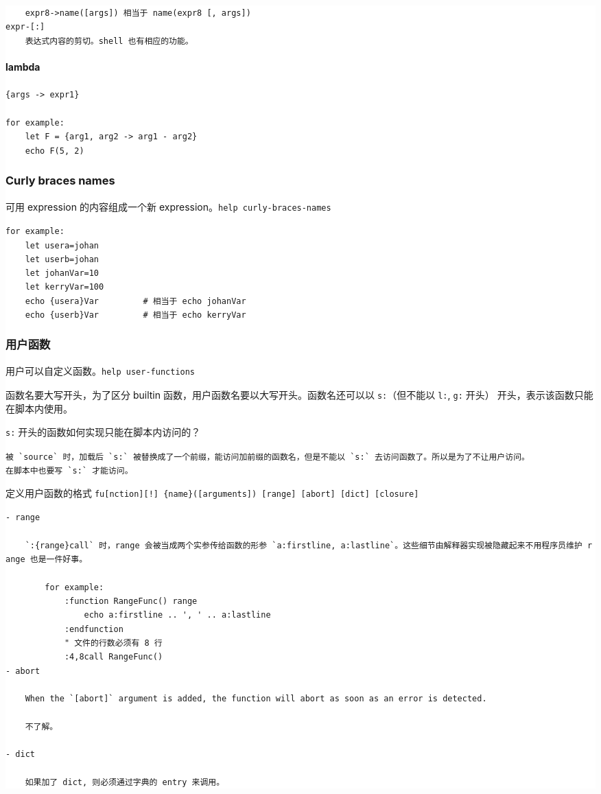         expr8->name([args])	相当于 name(expr8 [, args])
    expr-[:]
        表达式内容的剪切。shell 也有相应的功能。

#### lambda

    {args -> expr1}
            
    for example:
        let F = {arg1, arg2 -> arg1 - arg2}
        echo F(5, 2)

### Curly braces names

可用 expression 的内容组成一个新 expression。`help curly-braces-names`

    for example:
        let usera=johan
        let userb=johan
        let johanVar=10
        let kerryVar=100
        echo {usera}Var         # 相当于 echo johanVar
        echo {userb}Var         # 相当于 echo kerryVar

### 用户函数

用户可以自定义函数。`help user-functions`

函数名要大写开头，为了区分 builtin 函数，用户函数名要以大写开头。函数名还可以以 `s:`（但不能以 `l:`, `g:` 开头） 开头，表示该函数只能在脚本内使用。

`s:` 开头的函数如何实现只能在脚本内访问的？

    被 `source` 时，加载后 `s:` 被替换成了一个前缀，能访问加前缀的函数名，但是不能以 `s:` 去访问函数了。所以是为了不让用户访问。
    在脚本中也要写 `s:` 才能访问。

定义用户函数的格式 `fu[nction][!] {name}([arguments]) [range] [abort] [dict] [closure]`
    
    - range

        `:{range}call` 时，range 会被当成两个实参传给函数的形参 `a:firstline, a:lastline`。这些细节由解释器实现被隐藏起来不用程序员维护 range 也是一件好事。
        
            for example:
                :function RangeFunc() range
                    echo a:firstline .. ', ' .. a:lastline 
                :endfunction
                " 文件的行数必须有 8 行
                :4,8call RangeFunc()
    - abort

        When the `[abort]` argument is added, the function will abort as soon as an error is detected.

        不了解。

    - dict

        如果加了 dict, 则必须通过字典的 entry 来调用。
